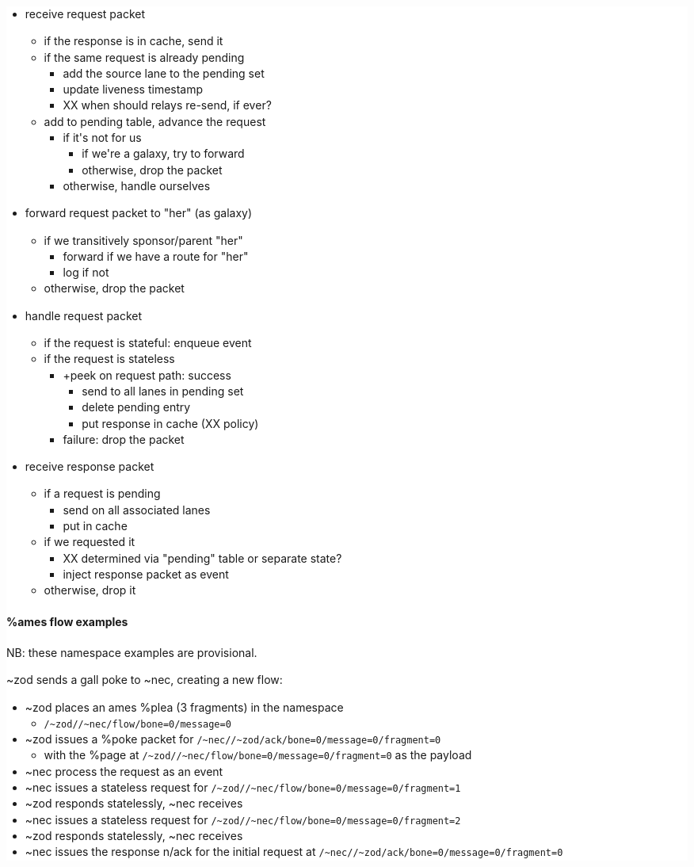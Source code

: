 - receive request packet
  - if the response is in cache, send it
  - if the same request is already pending
    - add the source lane to the pending set
    - update liveness timestamp
    - XX when should relays re-send, if ever?
  - add to pending table, advance the request
    - if it's not for us
      - if we're a galaxy, try to forward
      - otherwise, drop the packet
    - otherwise, handle ourselves

- forward request packet to "her" (as galaxy)
  - if we transitively sponsor/parent "her"
    - forward if we have a route for "her"
    - log if not
  - otherwise, drop the packet

- handle request packet
  - if the request is stateful: enqueue event
  - if the request is stateless
    - +peek on request path: success
      - send to all lanes in pending set
      - delete pending entry
      - put response in cache (XX policy)
    - failure: drop the packet

- receive response packet
  - if a request is pending
    - send on all associated lanes
    - put in cache
  - if we requested it
    - XX determined via "pending" table or separate state?
    - inject response packet as event
  - otherwise, drop it


#### %ames flow examples

NB: these namespace examples are provisional.

~zod sends a gall poke to ~nec, creating a new flow:

- ~zod places an ames %plea (3 fragments) in the namespace
  - `/~zod//~nec/flow/bone=0/message=0`
- ~zod issues a %poke packet for `/~nec//~zod/ack/bone=0/message=0/fragment=0`
  - with the %page at `/~zod//~nec/flow/bone=0/message=0/fragment=0` as the payload
- ~nec process the request as an event
- ~nec issues a stateless request for `/~zod//~nec/flow/bone=0/message=0/fragment=1`
- ~zod responds statelessly, ~nec receives
- ~nec issues a stateless request for `/~zod//~nec/flow/bone=0/message=0/fragment=2`
- ~zod responds statelessly, ~nec receives
- ~nec issues the response n/ack for the initial request at `/~nec//~zod/ack/bone=0/message=0/fragment=0`
